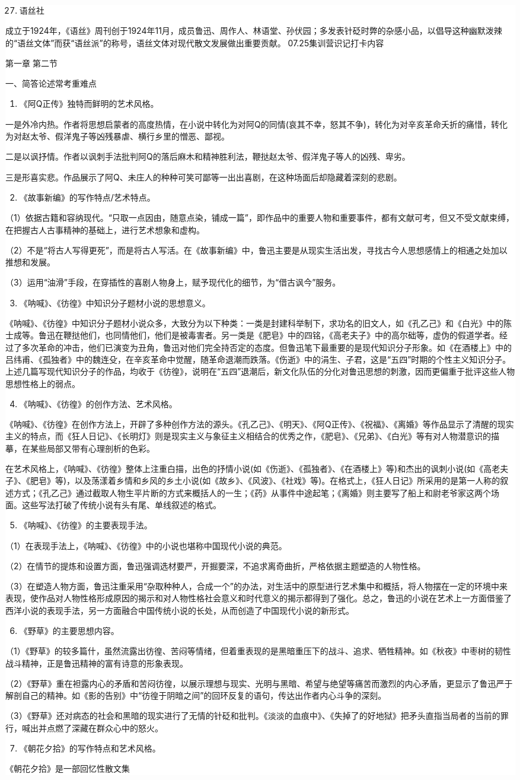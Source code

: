 27. 语丝社

成立于1924年，《语丝》周刊创于1924年11月，成员鲁迅、周作人、林语堂、孙伏园；多发表针砭时弊的杂感小品，以倡导这种幽默泼辣的“语丝文体”而获“语丝派”的称号，语丝文体对现代散文发展做出重要贡献。
07.25集训营识记打卡内容

第一章 第二节

一、简答论述常考重难点

1. 《阿Q正传》独特而鲜明的艺术风格。

一是外冷内热。作者将思想启蒙者的高度热情，在小说中转化为对阿Q的同情(哀其不幸，怒其不争)，转化为对辛亥革命夭折的痛惜，转化为对赵太爷、假洋鬼子等凶残暴虐、横行乡里的憎恶、鄙视。

二是以讽抒情。作者以讽刺手法批判阿Q的落后麻木和精神胜利法，鞭挞赵太爷、假洋鬼子等人的凶残、卑劣。

三是形喜实悲。作品展示了阿Q、未庄人的种种可笑可鄙等一出出喜剧，在这种场面后却隐藏着深刻的悲剧。

2. 《故事新编》的写作特点/艺术特点。

（1）依据古籍和容纳现代。“只取一点因由，随意点染，铺成一篇”，即作品中的重要人物和重要事件，都有文献可考，但又不受文献束缚，在把握古人古事精神的基础上，进行艺术想象和虚构。

（2）不是“将古人写得更死”，而是将古人写活。在《故事新编》中，鲁迅主要是从现实生活出发，寻找古今人思想感情上的相通之处加以推想和发展。

（3）运用“油滑”手段，在穿插性的喜剧人物身上，赋予现代化的细节，为“借古讽今”服务。

3. 《呐喊》、《彷徨》中知识分子题材小说的思想意义。

《呐喊》、《彷徨》中知识分子题材小说众多，大致分为以下种类：一类是封建科举制下，求功名的旧文人，如《孔乙己》和《白光》中的陈士成等。鲁迅在鞭挞他们，也同情他们，他们是被毒害者。另一类是《肥皂》中的四铭，《高老夫子》中的高尔础等，虚伪的假道学者。经过了多次革命的冲击，他们已演变为丑角，鲁迅对他们完全持否定的态度。但鲁迅笔下最重要的是现代知识分子形象。如《在酒楼上》中的吕纬甫、《孤独者》中的魏连殳，在辛亥革命中觉醒，随革命退潮而跌落。《伤逝》中的涓生、子君，这是“五四”时期的个性主义知识分子。上述几篇写现代知识分子的作品，均收于《彷徨》，说明在“五四”退潮后，新文化队伍的分化对鲁迅思想的刺激，因而更偏重于批评这些人物思想性格上的弱点。

4. 《呐喊》、《彷徨》的创作方法、艺术风格。

《呐喊》、《彷徨》在创作方法上，开辟了多种创作方法的源头。《孔乙己》、《明天》、《阿Q正传》、《祝福》、《离婚》等作品显示了清醒的现实主义的特点，而《狂人日记》、《长明灯》则是现实主义与象征主义相结合的优秀之作，《肥皂》、《兄弟》、《白光》等有对人物潜意识的描摹，在某些局部又带有心理剖析的色彩。

在艺术风格上，《呐喊》、《彷徨》整体上注重白描，出色的抒情小说(如《伤逝》、《孤独者》、《在酒楼上》等)和杰出的讽刺小说(如《高老夫子》、《肥皂》等)，以及荡漾着乡情和乡风的乡土小说(如《故乡》、《风波》、《社戏》等)。在格式上，《狂人日记》所采用的是第一人称的叙述方式；《孔乙己》通过截取人物生平片断的方式来概括人的一生；《药》从事件中途起笔；《离婚》则主要写了船上和尉老爷家这两个场面。这些写法打破了传统小说有头有尾、单线叙述的格式。

5. 《呐喊》、《彷徨》的主要表现手法。

（1）在表现手法上，《呐喊》、《彷徨》中的小说也堪称中国现代小说的典范。

（2）在情节的提炼和设置方面，鲁迅强调选材要严，开掘要深，不追求离奇曲折，严格依据主题塑造的人物性格。

（3）在塑造人物方面，鲁迅注重采用“杂取种种人，合成一个”的办法，对生活中的原型进行艺术集中和概括，将人物摆在一定的环境中来表现，使作品对人物性格形成原因的揭示和对人物性格社会意义和时代意义的揭示都得到了强化。总之，鲁迅的小说在艺术上一方面借鉴了西洋小说的表现手法，另一方面融合中国传统小说的长处，从而创造了中国现代小说的新形式。

6. 《野草》的主要思想内容。

（1）《野草》的较多篇什，虽然流露出彷徨、苦闷等情绪，但着重表现的是黑暗重压下的战斗、追求、牺牲精神。如《秋夜》中枣树的韧性战斗精神，正是鲁迅精神的富有诗意的形象表现。

（2）《野草》重在袒露内心的矛盾和苦闷彷徨，以展示理想与现实、光明与黑暗、希望与绝望等痛苦而激烈的内心矛盾，更显示了鲁迅严于解剖自己的精神。如《影的告别》中“彷徨于阴暗之间”的回环反复的语句，传达出作者内心斗争的深刻。

（3）《野草》还对病态的社会和黑暗的现实进行了无情的针砭和批判。《淡淡的血痕中》、《失掉了的好地狱》把矛头直指当局者的当前的罪行，喊出并点燃了深藏在群众心中的怒火。

7. 《朝花夕拾》的写作特点和艺术风格。

《朝花夕拾》是一部回忆性散文集
